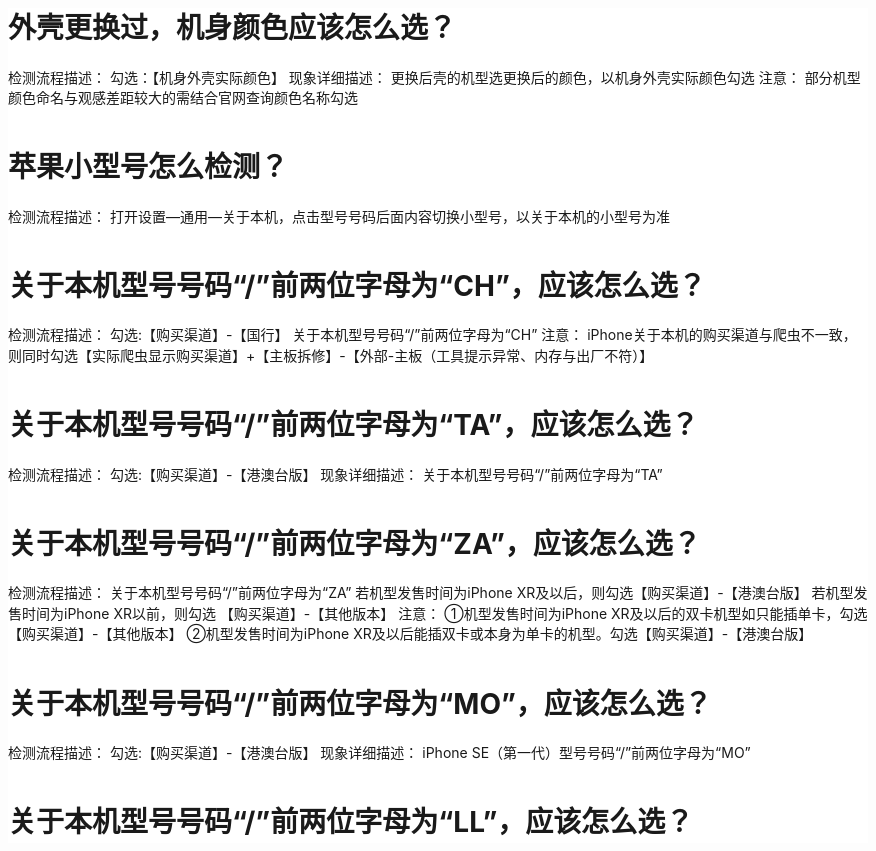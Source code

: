 # 外壳更换过，机身颜色应该怎么选？

检测流程描述：
勾选：【机身外壳实际颜色】
现象详细描述：
更换后壳的机型选更换后的颜色，以机身外壳实际颜色勾选
注意：
部分机型颜色命名与观感差距较大的需结合官网查询颜色名称勾选

# 苹果小型号怎么检测？

检测流程描述：
打开设置—通用—关于本机，点击型号号码后面内容切换小型号，以关于本机的小型号为准

# 关于本机型号号码“/”前两位字母为“CH”，应该怎么选？

检测流程描述：
勾选:【购买渠道】-【国行】
关于本机型号号码“/”前两位字母为“CH”
注意：
iPhone关于本机的购买渠道与爬虫不一致，则同时勾选【实际爬虫显示购买渠道】+【主板拆修】-【外部-主板（工具提示异常、内存与出厂不符）】

# 关于本机型号号码“/”前两位字母为“TA”，应该怎么选？

检测流程描述：
勾选:【购买渠道】-【港澳台版】
现象详细描述：
关于本机型号号码“/”前两位字母为“TA”

# 关于本机型号号码“/”前两位字母为“ZA”，应该怎么选？

检测流程描述：
关于本机型号号码“/”前两位字母为“ZA”
若机型发售时间为iPhone XR及以后，则勾选【购买渠道】-【港澳台版】
若机型发售时间为iPhone XR以前，则勾选 【购买渠道】-【其他版本】
注意：
①机型发售时间为iPhone XR及以后的双卡机型如只能插单卡，勾选【购买渠道】-【其他版本】
②机型发售时间为iPhone XR及以后能插双卡或本身为单卡的机型。勾选【购买渠道】-【港澳台版】

# 关于本机型号号码“/”前两位字母为“MO”，应该怎么选？

检测流程描述：
勾选:【购买渠道】-【港澳台版】
现象详细描述：
iPhone SE（第一代）型号号码“/”前两位字母为“MO”

# 关于本机型号号码“/”前两位字母为“LL”，应该怎么选？
